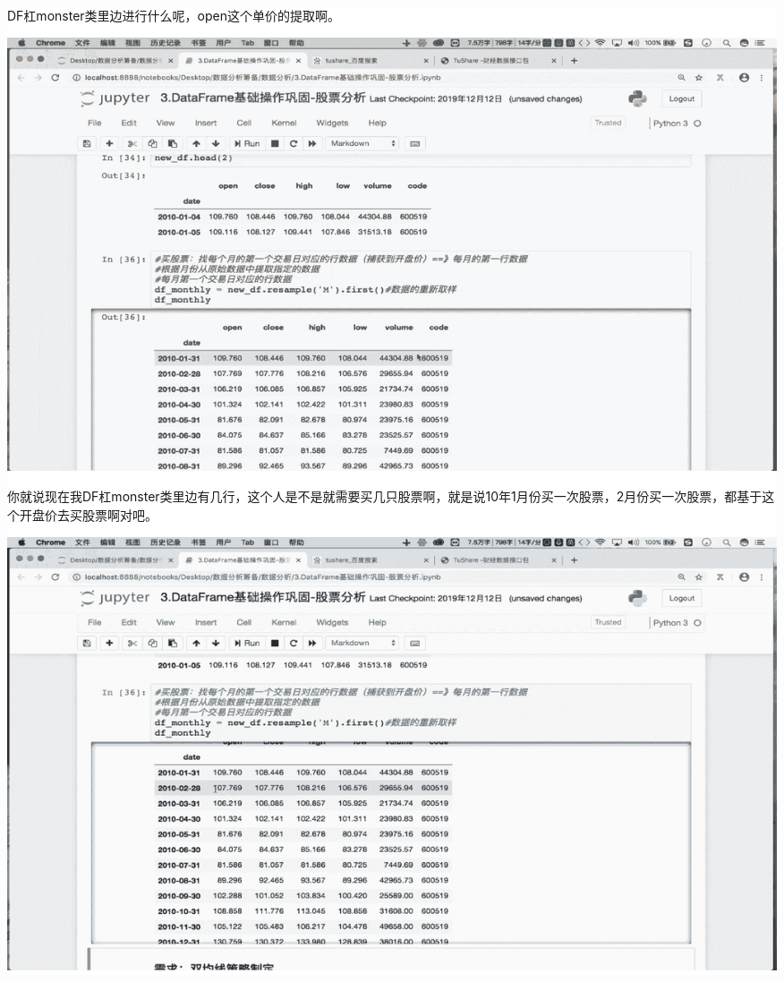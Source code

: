DF杠monster类里边进行什么呢，open这个单价的提取啊。

![](img/eb0f637a18b38045b3181a702dc4f1c8_75.png)

你就说现在我DF杠monster类里边有几行，这个人是不是就需要买几只股票啊，就是说10年1月份买一次股票，2月份买一次股票，都基于这个开盘价去买股票啊对吧。



![](img/eb0f637a18b38045b3181a702dc4f1c8_77.png)
